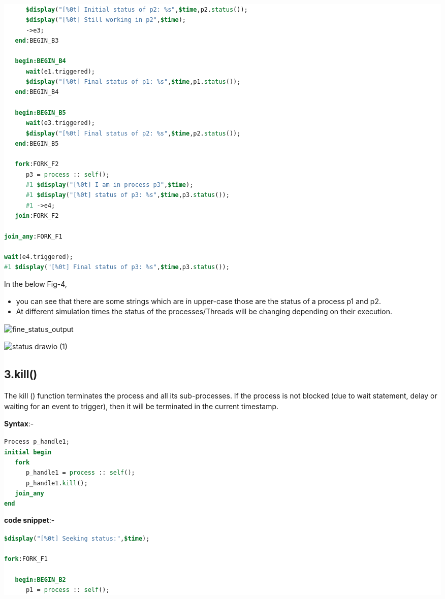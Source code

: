```systemverilog
      $display("[%0t] Initial status of p2: %s",$time,p2.status());  
      $display("[%0t] Still working in p2",$time);  
      ->e3;  
   end:BEGIN_B3  

   begin:BEGIN_B4  
      wait(e1.triggered);  
      $display("[%0t] Final status of p1: %s",$time,p1.status());  
   end:BEGIN_B4  

   begin:BEGIN_B5  
      wait(e3.triggered);  
      $display("[%0t] Final status of p2: %s",$time,p2.status());  
   end:BEGIN_B5  

   fork:FORK_F2  
      p3 = process :: self();  
      #1 $display("[%0t] I am in process p3",$time);  
      #1 $display("[%0t] status of p3: %s",$time,p3.status());  
      #1 ->e4;  
   join:FORK_F2  

join_any:FORK_F1  

wait(e4.triggered);  
#1 $display("[%0t] Final status of p3: %s",$time,p3.status());  
```

In the below Fig-4,  
* you can see that there are some strings which are in upper-case those are the status of a process p1 and p2.  
* At different simulation times the status of the processes/Threads will be changing depending on their execution.

![fine_status_output](https://user-images.githubusercontent.com/110447489/189286908-b4bc1409-e237-4720-a8eb-b4516aae7215.png)

![status drawio (1)](https://user-images.githubusercontent.com/110447489/189482980-92a4d5af-bdf5-4b76-8a68-d425a9f97e7d.png)  




## 3.kill()  

The kill () function terminates the process and all its sub-processes. If the process is not blocked (due to wait statement, delay or waiting for an event to trigger), then it will be terminated in the current timestamp.  

**Syntax**:-
```systemverilog  
Process p_handle1; 
initial begin 
   fork 
      p_handle1 = process :: self();  
      p_handle1.kill(); 
   join_any  
end 
```
**code snippet**:-  
```systemverilog
$display("[%0t] Seeking status:",$time);

fork:FORK_F1  

   begin:BEGIN_B2  
      p1 = process :: self();  
```